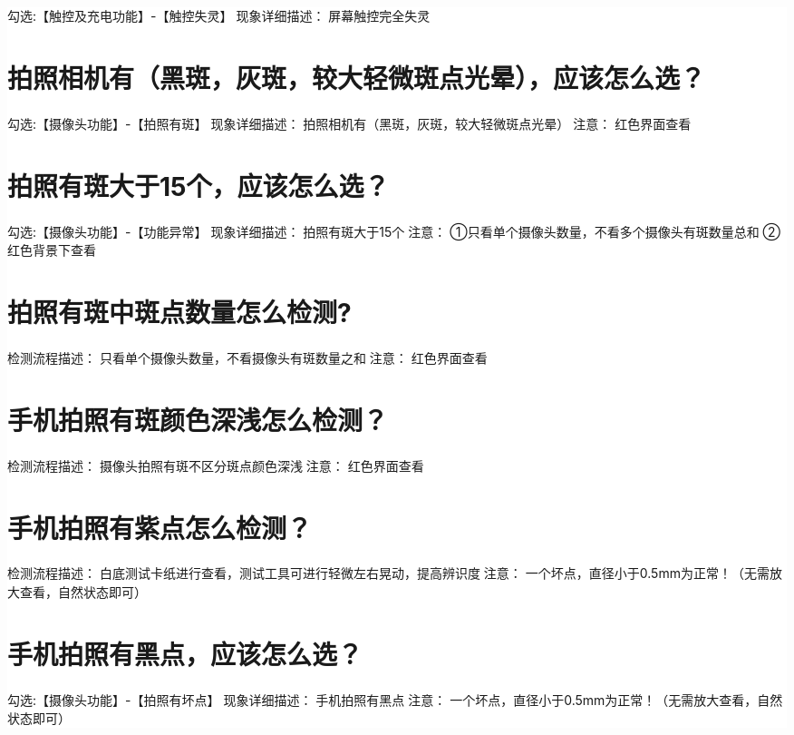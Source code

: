 勾选:【触控及充电功能】-【触控失灵】
现象详细描述：
屏幕触控完全失灵

# 拍照相机有（黑斑，灰斑，较大轻微斑点光晕），应该怎么选？

勾选:【摄像头功能】-【拍照有斑】
现象详细描述：
拍照相机有（黑斑，灰斑，较大轻微斑点光晕）
注意：
红色界面查看

# 拍照有斑大于15个，应该怎么选？

勾选:【摄像头功能】-【功能异常】
现象详细描述：
拍照有斑大于15个
注意：
①只看单个摄像头数量，不看多个摄像头有斑数量总和
②红色背景下查看

# 拍照有斑中斑点数量怎么检测?

检测流程描述：
只看单个摄像头数量，不看摄像头有斑数量之和
注意：
红色界面查看

# 手机拍照有斑颜色深浅怎么检测？

检测流程描述：
摄像头拍照有斑不区分斑点颜色深浅
注意：
红色界面查看

# 手机拍照有紫点怎么检测？

检测流程描述：
白底测试卡纸进行查看，测试工具可进行轻微左右晃动，提高辨识度
注意：
一个坏点，直径小于0.5mm为正常！（无需放大查看，自然状态即可）

# 手机拍照有黑点，应该怎么选？

勾选:【摄像头功能】-【拍照有坏点】
现象详细描述：
手机拍照有黑点
注意：
一个坏点，直径小于0.5mm为正常！（无需放大查看，自然状态即可）
